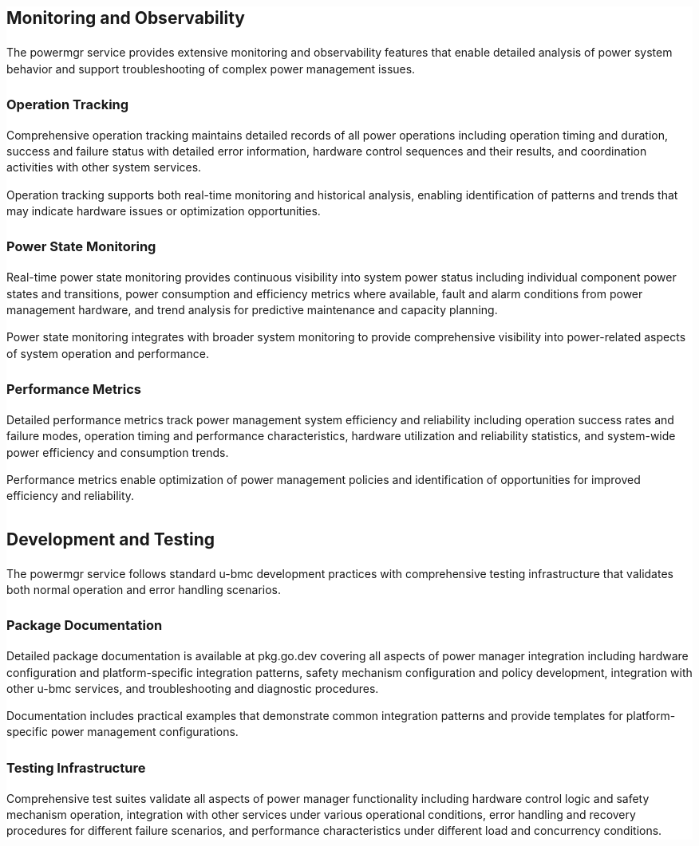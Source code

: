 ## Monitoring and Observability

The powermgr service provides extensive monitoring and observability features that enable detailed analysis of power system behavior and support troubleshooting of complex power management issues.

### Operation Tracking

Comprehensive operation tracking maintains detailed records of all power operations including operation timing and duration, success and failure status with detailed error information, hardware control sequences and their results, and coordination activities with other system services.

Operation tracking supports both real-time monitoring and historical analysis, enabling identification of patterns and trends that may indicate hardware issues or optimization opportunities.

### Power State Monitoring

Real-time power state monitoring provides continuous visibility into system power status including individual component power states and transitions, power consumption and efficiency metrics where available, fault and alarm conditions from power management hardware, and trend analysis for predictive maintenance and capacity planning.

Power state monitoring integrates with broader system monitoring to provide comprehensive visibility into power-related aspects of system operation and performance.

### Performance Metrics

Detailed performance metrics track power management system efficiency and reliability including operation success rates and failure modes, operation timing and performance characteristics, hardware utilization and reliability statistics, and system-wide power efficiency and consumption trends.

Performance metrics enable optimization of power management policies and identification of opportunities for improved efficiency and reliability.

## Development and Testing

The powermgr service follows standard u-bmc development practices with comprehensive testing infrastructure that validates both normal operation and error handling scenarios.

### Package Documentation

Detailed package documentation is available at pkg.go.dev covering all aspects of power manager integration including hardware configuration and platform-specific integration patterns, safety mechanism configuration and policy development, integration with other u-bmc services, and troubleshooting and diagnostic procedures.

Documentation includes practical examples that demonstrate common integration patterns and provide templates for platform-specific power management configurations.

### Testing Infrastructure

Comprehensive test suites validate all aspects of power manager functionality including hardware control logic and safety mechanism operation, integration with other services under various operational conditions, error handling and recovery procedures for different failure scenarios, and performance characteristics under different load and concurrency conditions.
